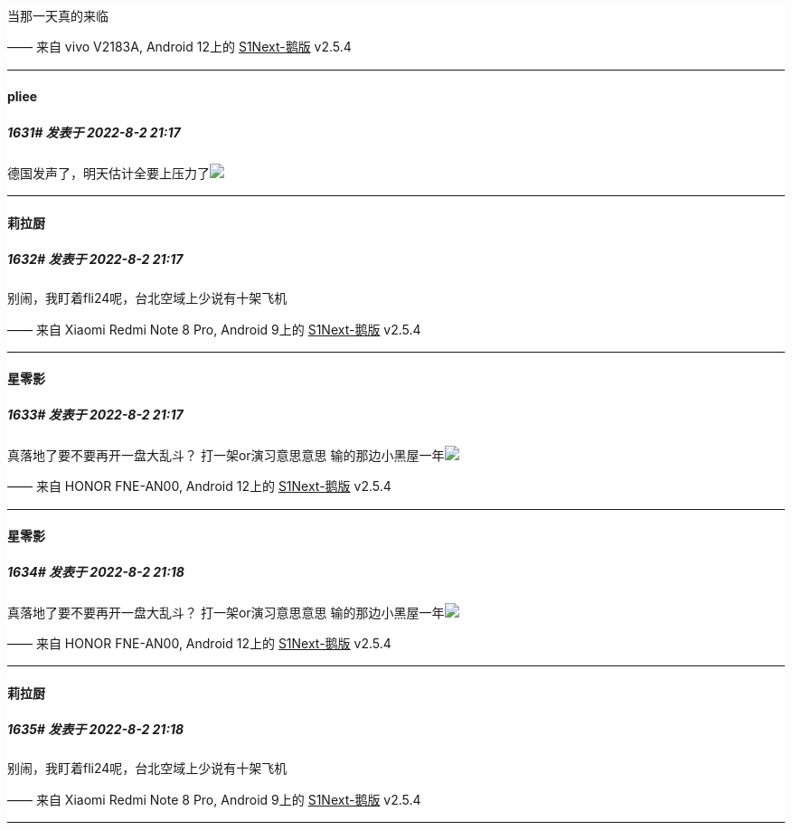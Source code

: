 当那一天真的来临

—— 来自 vivo V2183A, Android 12上的 [S1Next-鹅版](https://github.com/ykrank/S1-Next/releases) v2.5.4

*****

####  pliee  
##### 1631#       发表于 2022-8-2 21:17

德国发声了，明天估计全要上压力了<img src="https://static.saraba1st.com/image/smiley/face2017/009.gif" referrerpolicy="no-referrer">

*****

####  莉拉厨  
##### 1632#       发表于 2022-8-2 21:17

别闹，我盯着fli24呢，台北空域上少说有十架飞机

—— 来自 Xiaomi Redmi Note 8 Pro, Android 9上的 [S1Next-鹅版](https://github.com/ykrank/S1-Next/releases) v2.5.4

*****

####  星零影  
##### 1633#       发表于 2022-8-2 21:17

真落地了要不要再开一盘大乱斗？
打一架or演习意思意思
输的那边小黑屋一年<img src="https://static.saraba1st.com/image/smiley/face2017/048.png" referrerpolicy="no-referrer">

—— 来自 HONOR FNE-AN00, Android 12上的 [S1Next-鹅版](https://github.com/ykrank/S1-Next/releases) v2.5.4

*****

####  星零影  
##### 1634#       发表于 2022-8-2 21:18

真落地了要不要再开一盘大乱斗？
打一架or演习意思意思
输的那边小黑屋一年<img src="https://static.saraba1st.com/image/smiley/face2017/048.png" referrerpolicy="no-referrer">

—— 来自 HONOR FNE-AN00, Android 12上的 [S1Next-鹅版](https://github.com/ykrank/S1-Next/releases) v2.5.4

*****

####  莉拉厨  
##### 1635#       发表于 2022-8-2 21:18

别闹，我盯着fli24呢，台北空域上少说有十架飞机

—— 来自 Xiaomi Redmi Note 8 Pro, Android 9上的 [S1Next-鹅版](https://github.com/ykrank/S1-Next/releases) v2.5.4

*****
